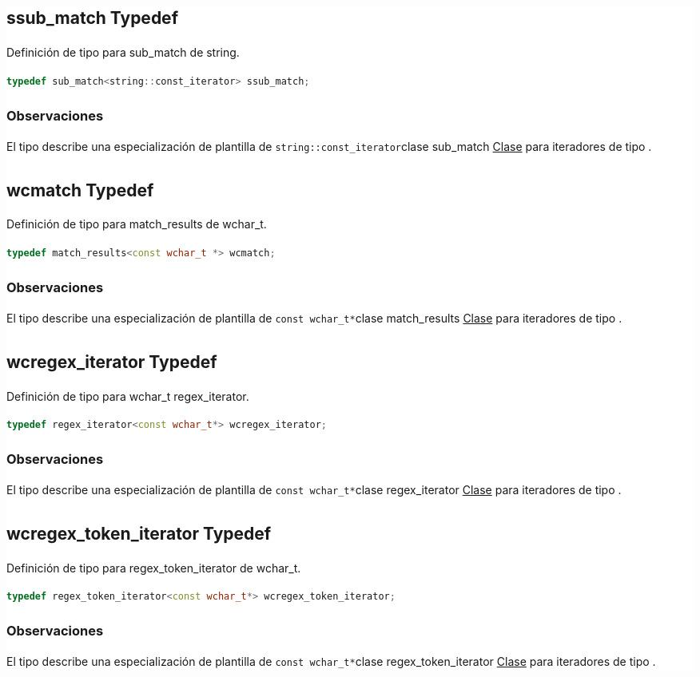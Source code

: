 ## <a name="ssub_match-typedef"></a><a name="ssub_match"></a>ssub_match Typedef

Definición de tipo para sub_match de string.

```cpp
typedef sub_match<string::const_iterator> ssub_match;
```

### <a name="remarks"></a>Observaciones

El tipo describe una especialización de plantilla de `string::const_iterator`clase sub_match [Clase](../standard-library/sub-match-class.md) para iteradores de tipo .

## <a name="wcmatch-typedef"></a><a name="wcmatch"></a>wcmatch Typedef

Definición de tipo para match_results de wchar_t.

```cpp
typedef match_results<const wchar_t *> wcmatch;
```

### <a name="remarks"></a>Observaciones

El tipo describe una especialización de plantilla de `const wchar_t*`clase match_results [Clase](../standard-library/match-results-class.md) para iteradores de tipo .

## <a name="wcregex_iterator-typedef"></a><a name="wcregex_iterator"></a>wcregex_iterator Typedef

Definición de tipo para wchar_t regex_iterator.

```cpp
typedef regex_iterator<const wchar_t*> wcregex_iterator;
```

### <a name="remarks"></a>Observaciones

El tipo describe una especialización de plantilla de `const wchar_t*`clase regex_iterator [Clase](../standard-library/regex-iterator-class.md) para iteradores de tipo .

## <a name="wcregex_token_iterator-typedef"></a><a name="wcregex_token_iterator"></a>wcregex_token_iterator Typedef

Definición de tipo para regex_token_iterator de wchar_t.

```cpp
typedef regex_token_iterator<const wchar_t*> wcregex_token_iterator;
```

### <a name="remarks"></a>Observaciones

El tipo describe una especialización de plantilla de `const wchar_t*`clase regex_token_iterator [Clase](../standard-library/regex-token-iterator-class.md) para iteradores de tipo .
